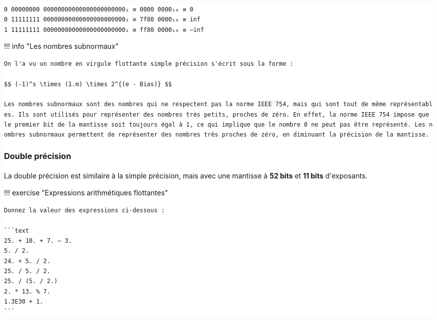 ```
0 00000000 00000000000000000000000₂ ≡ 0000 0000₁₆ ≡ 0
0 11111111 00000000000000000000000₂ ≡ 7f80 0000₁₆ ≡ inf
1 11111111 00000000000000000000000₂ ≡ ff80 0000₁₆ ≡ −inf
```

!!! info "Les nombres subnormaux"

    On l'a vu un nombre en virgule flottante simple précision s'écrit sous la forme :

    $$ (-1)^s \times (1.m) \times 2^{(e - Bias)} $$

    Les nombres subnormaux sont des nombres qui ne respectent pas la norme IEEE 754, mais qui sont tout de même représentables. Ils sont utilisés pour représenter des nombres très petits, proches de zéro. En effet, la norme IEEE 754 impose que le premier bit de la mantisse soit toujours égal à 1, ce qui implique que le nombre 0 ne peut pas être représenté. Les nombres subnormaux permettent de représenter des nombres très proches de zéro, en diminuant la précision de la mantisse.

### Double précision

La double précision est similaire à la simple précision, mais avec une mantisse à **52 bits** et **11 bits** d'exposants.

!!! exercise "Expressions arithmétiques flottantes"

    Donnez la valeur des expressions ci-dessous :

    ```text
    25. + 10. + 7. – 3.
    5. / 2.
    24. + 5. / 2.
    25. / 5. / 2.
    25. / (5. / 2.)
    2. * 13. % 7.
    1.3E30 + 1.
    ```
